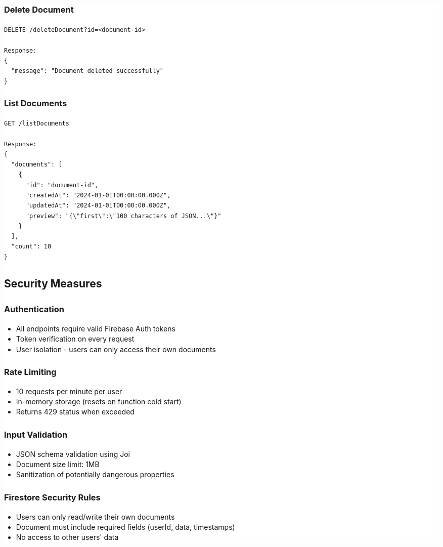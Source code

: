 ### Delete Document
```
DELETE /deleteDocument?id=<document-id>

Response:
{
  "message": "Document deleted successfully"
}
```

### List Documents
```
GET /listDocuments

Response:
{
  "documents": [
    {
      "id": "document-id",
      "createdAt": "2024-01-01T00:00:00.000Z",
      "updatedAt": "2024-01-01T00:00:00.000Z",
      "preview": "{\"first\":\"100 characters of JSON...\"}"
    }
  ],
  "count": 10
}
```

## Security Measures

### Authentication
- All endpoints require valid Firebase Auth tokens
- Token verification on every request
- User isolation - users can only access their own documents

### Rate Limiting
- 10 requests per minute per user
- In-memory storage (resets on function cold start)
- Returns 429 status when exceeded

### Input Validation
- JSON schema validation using Joi
- Document size limit: 1MB
- Sanitization of potentially dangerous properties

### Firestore Security Rules
- Users can only read/write their own documents
- Document must include required fields (userId, data, timestamps)
- No access to other users' data
